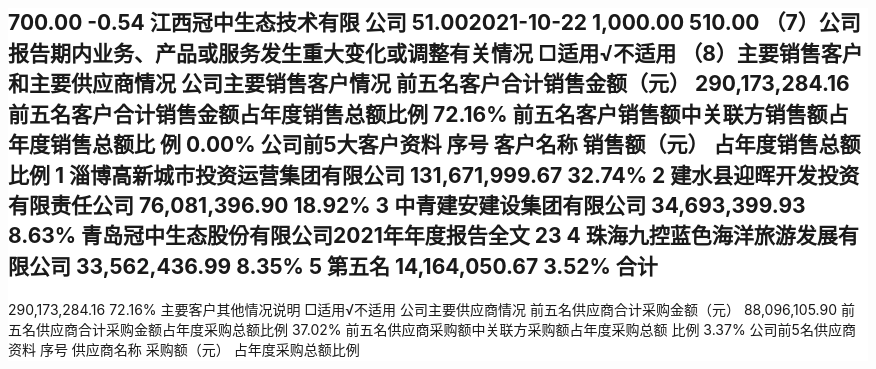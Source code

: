 700.00
-0.54
江西冠中生态技术有限
公司
51.002021-10-22
1,000.00
510.00
（7）公司报告期内业务、产品或服务发生重大变化或调整有关情况
□适用√不适用
（8）主要销售客户和主要供应商情况
公司主要销售客户情况
前五名客户合计销售金额（元）
290,173,284.16
前五名客户合计销售金额占年度销售总额比例
72.16%
前五名客户销售额中关联方销售额占年度销售总额比
例
0.00%
公司前5大客户资料
序号
客户名称
销售额（元）
占年度销售总额比例
1
淄博高新城市投资运营集团有限公司
131,671,999.67
32.74%
2
建水县迎晖开发投资有限责任公司
76,081,396.90
18.92%
3
中青建安建设集团有限公司
34,693,399.93
8.63%
青岛冠中生态股份有限公司2021年年度报告全文
23
4
珠海九控蓝色海洋旅游发展有限公司
33,562,436.99
8.35%
5
第五名
14,164,050.67
3.52%
合计
--
290,173,284.16
72.16%
主要客户其他情况说明
□适用√不适用
公司主要供应商情况
前五名供应商合计采购金额（元）
88,096,105.90
前五名供应商合计采购金额占年度采购总额比例
37.02%
前五名供应商采购额中关联方采购额占年度采购总额
比例
3.37%
公司前5名供应商资料
序号
供应商名称
采购额（元）
占年度采购总额比例